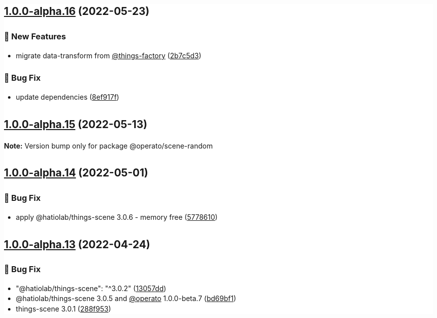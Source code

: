 

## [1.0.0-alpha.16](https://github.com/things-scene/operato-scene/compare/v1.0.0-alpha.15...v1.0.0-alpha.16) (2022-05-23)


### :rocket: New Features

* migrate data-transform from [@things-factory](https://github.com/things-factory) ([2b7c5d3](https://github.com/things-scene/operato-scene/commit/2b7c5d34027d611c5e8210cada8cd15272944fa5))


### :bug: Bug Fix

* update dependencies ([8ef917f](https://github.com/things-scene/operato-scene/commit/8ef917f41e83126495d3b75ae3042bbd66cf12c3))



## [1.0.0-alpha.15](https://github.com/things-scene/operato-scene/compare/v1.0.0-alpha.14...v1.0.0-alpha.15) (2022-05-13)

**Note:** Version bump only for package @operato/scene-random





## [1.0.0-alpha.14](https://github.com/things-scene/operato-scene/compare/v1.0.0-alpha.13...v1.0.0-alpha.14) (2022-05-01)


### :bug: Bug Fix

* apply @hatiolab/things-scene 3.0.6 - memory free ([5778610](https://github.com/things-scene/operato-scene/commit/5778610aa6456709cb931a3185b189f1d3bd1ff9))



## [1.0.0-alpha.13](https://github.com/things-scene/operato-scene/compare/v1.0.0-alpha.12...v1.0.0-alpha.13) (2022-04-24)


### :bug: Bug Fix

* "@hatiolab/things-scene": "^3.0.2" ([13057dd](https://github.com/things-scene/operato-scene/commit/13057dd2f8bbb3859abb479516c3483bcc15354b))
* @hatiolab/things-scene 3.0.5 and [@operato](https://github.com/operato) 1.0.0-beta.7 ([bd69bf1](https://github.com/things-scene/operato-scene/commit/bd69bf134c1fe6789f4964f0e6525f728eee8275))
* things-scene 3.0.1 ([288f953](https://github.com/things-scene/operato-scene/commit/288f953947d73ffa3f6e8743f8326570d1dace80))
